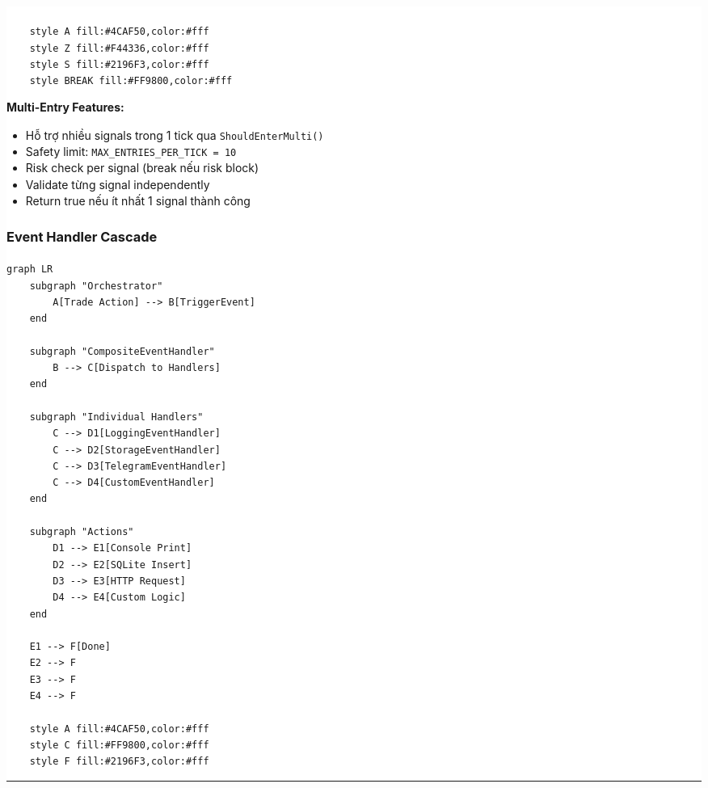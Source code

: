 ```mermaid
    
    style A fill:#4CAF50,color:#fff
    style Z fill:#F44336,color:#fff
    style S fill:#2196F3,color:#fff
    style BREAK fill:#FF9800,color:#fff
```

**Multi-Entry Features:**
- Hỗ trợ nhiều signals trong 1 tick qua `ShouldEnterMulti()`
- Safety limit: `MAX_ENTRIES_PER_TICK = 10`
- Risk check per signal (break nếu risk block)
- Validate từng signal independently
- Return true nếu ít nhất 1 signal thành công

### Event Handler Cascade

```mermaid
graph LR
    subgraph "Orchestrator"
        A[Trade Action] --> B[TriggerEvent]
    end
    
    subgraph "CompositeEventHandler"
        B --> C[Dispatch to Handlers]
    end
    
    subgraph "Individual Handlers"
        C --> D1[LoggingEventHandler]
        C --> D2[StorageEventHandler]
        C --> D3[TelegramEventHandler]
        C --> D4[CustomEventHandler]
    end
    
    subgraph "Actions"
        D1 --> E1[Console Print]
        D2 --> E2[SQLite Insert]
        D3 --> E3[HTTP Request]
        D4 --> E4[Custom Logic]
    end
    
    E1 --> F[Done]
    E2 --> F
    E3 --> F
    E4 --> F
    
    style A fill:#4CAF50,color:#fff
    style C fill:#FF9800,color:#fff
    style F fill:#2196F3,color:#fff
```

---

